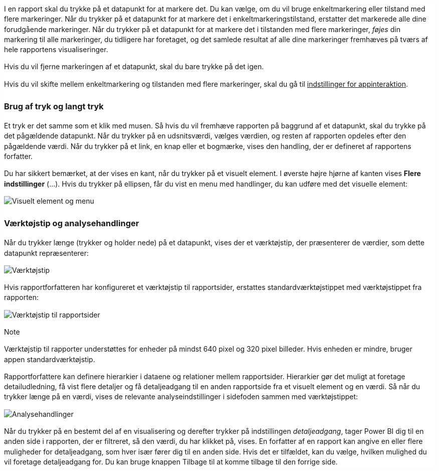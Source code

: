 I en rapport skal du trykke på et datapunkt for at markere det. Du kan vælge, om du vil bruge enkeltmarkering eller tilstand med flere markeringer. Når du trykker på et datapunkt for at markere det i enkeltmarkeringstilstand, erstatter det markerede alle dine forudgående markeringer. Når du trykker på et datapunkt for at markere det i tilstanden med flere markeringer, *føjes* din markering til alle markeringer, du tidligere har foretaget, og det samlede resultat af alle dine markeringer fremhæves på tværs af hele rapportens visualiseringer.

Hvis du vil fjerne markeringen af et datapunkt, skal du bare trykke på det igen.

Hvis du vil skifte mellem enkeltmarkering og tilstanden med flere markeringer, skal du gå til [indstillinger for appinteraktion](./mobile-app-interaction-settings.md).

### <a name="using-tap-and-long-tap"></a>Brug af tryk og langt tryk
Et tryk er det samme som et klik med musen. Så hvis du vil fremhæve rapporten på baggrund af et datapunkt, skal du trykke på det pågældende datapunkt.
Når du trykker på en udsnitsværdi, vælges værdien, og resten af rapporten opdeles efter den pågældende værdi.
Når du trykker på et link, en knap eller et bogmærke, vises den handling, der er defineret af rapportens forfatter.

Du har sikkert bemærket, at der vises en kant, når du trykker på et visuelt element. I øverste højre hjørne af kanten vises **Flere indstillinger** (...). Hvis du trykker på ellipsen, får du vist en menu med handlinger, du kan udføre med det visuelle element:

![Visuelt element og menu](./media/mobile-reports-in-the-mobile-apps/report-visual-menu.png)

### <a name="tooltip-and-drill-actions"></a>Værktøjstip og analysehandlinger
Når du trykker længe (trykker og holder nede) på et datapunkt, vises der et værktøjstip, der præsenterer de værdier, som dette datapunkt repræsenterer:

![Værktøjstip](./media/mobile-reports-in-the-mobile-apps/report-tooltip.png)

Hvis rapportforfatteren har konfigureret et værktøjstip til rapportsider, erstattes standardværktøjstippet med værktøjstippet fra rapporten:

![Værktøjstip til rapportsider](./media/mobile-reports-in-the-mobile-apps/report-page-tooltip.png)

> [!NOTE]
> Værktøjstip til rapporter understøttes for enheder på mindst 640 pixel og 320 pixel billeder. Hvis enheden er mindre, bruger appen standardværktøjstip.

Rapportforfattere kan definere hierarkier i dataene og relationer mellem rapportsider. Hierarkier gør det muligt at foretage detailudledning, få vist flere detaljer og få detaljeadgang til en anden rapportside fra et visuelt element og en værdi. Så når du trykker længe på en værdi, vises de relevante analyseindstillinger i sidefoden sammen med værktøjstippet:

![Analysehandlinger](./media/mobile-reports-in-the-mobile-apps/report-drill-actions.png)


Når du trykker på en bestemt del af en visualisering og derefter trykker på indstillingen *detaljeadgang*, tager Power BI dig til en anden side i rapporten, der er filtreret, så den værdi, du har klikket på, vises. En forfatter af en rapport kan angive en eller flere muligheder for detaljeadgang, som hver især fører dig til en anden side. Hvis det er tilfældet, kan du vælge, hvilken mulighed du vil foretage detaljeadgang for. Du kan bruge knappen Tilbage til at komme tilbage til den forrige side.
